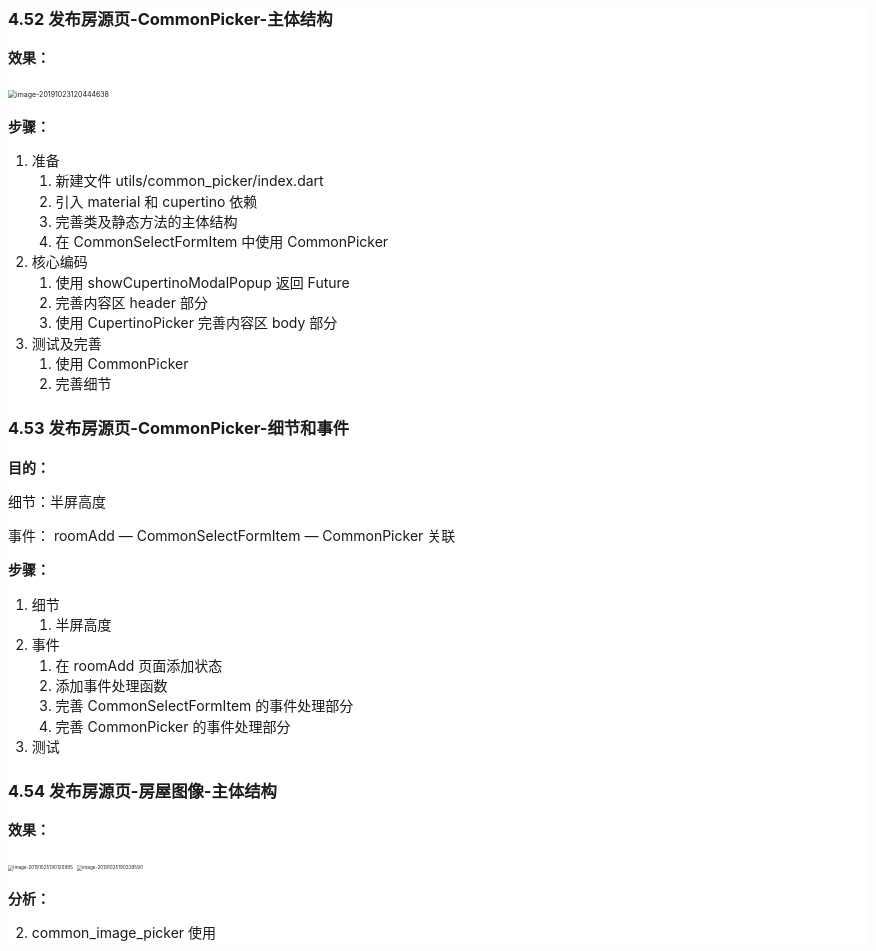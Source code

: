 

### 4.52 发布房源页-CommonPicker-主体结构

**效果：**

<img src="https://tva1.sinaimg.cn/large/006y8mN6ly1g88057x6ogj30cm0mytbq.jpg" alt="image-20191023120444638" style="zoom:50%;" />

**步骤：**

1. 准备
   1. 新建文件 utils/common_picker/index.dart
   2. 引入 material 和 cupertino 依赖
   3. 完善类及静态方法的主体结构
   4. 在 CommonSelectFormItem 中使用 CommonPicker
2. 核心编码
   1. 使用 showCupertinoModalPopup 返回 Future
   2. 完善内容区 header 部分
   3. 使用 CupertinoPicker 完善内容区 body 部分
3. 测试及完善
   1. 使用 CommonPicker
   2. 完善细节

### 4.53 发布房源页-CommonPicker-细节和事件

**目的：**

细节：半屏高度

事件：  roomAdd — CommonSelectFormItem — CommonPicker 关联

**步骤：**

1. 细节
   1. 半屏高度
2. 事件
   1. 在 roomAdd  页面添加状态
   2. 添加事件处理函数
   3. 完善 CommonSelectFormItem 的事件处理部分
   4. 完善 CommonPicker 的事件处理部分
3. 测试

### 4.54 发布房源页-房屋图像-主体结构

**效果：**

<div align=left>
  <img src="https://tva1.sinaimg.cn/large/006y8mN6ly1g8anfdjkndj30p819wn8i.jpg" alt="image-20191025190120995" style="zoom:33%;" />
  <img src="https://tva1.sinaimg.cn/large/006y8mN6ly1g8anhrvynuj30p819w4ci.jpg" alt="image-20191025190339590" style="zoom:33%;" />
</div>

**分析：**

2. common_image_picker 使用
